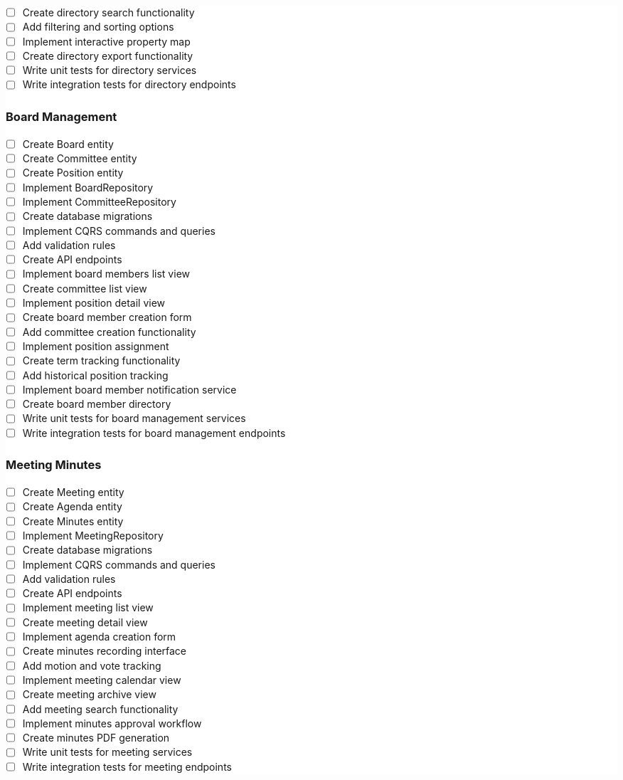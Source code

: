 - [ ] Create directory search functionality
- [ ] Add filtering and sorting options
- [ ] Implement interactive property map
- [ ] Create directory export functionality
- [ ] Write unit tests for directory services
- [ ] Write integration tests for directory endpoints

### Board Management

- [ ] Create Board entity
- [ ] Create Committee entity
- [ ] Create Position entity
- [ ] Implement BoardRepository
- [ ] Implement CommitteeRepository
- [ ] Create database migrations
- [ ] Implement CQRS commands and queries
- [ ] Add validation rules
- [ ] Create API endpoints
- [ ] Implement board members list view
- [ ] Create committee list view
- [ ] Implement position detail view
- [ ] Create board member creation form
- [ ] Add committee creation functionality
- [ ] Implement position assignment
- [ ] Create term tracking functionality
- [ ] Add historical position tracking
- [ ] Implement board member notification service
- [ ] Create board member directory
- [ ] Write unit tests for board management services
- [ ] Write integration tests for board management endpoints

### Meeting Minutes

- [ ] Create Meeting entity
- [ ] Create Agenda entity
- [ ] Create Minutes entity
- [ ] Implement MeetingRepository
- [ ] Create database migrations
- [ ] Implement CQRS commands and queries
- [ ] Add validation rules
- [ ] Create API endpoints
- [ ] Implement meeting list view
- [ ] Create meeting detail view
- [ ] Implement agenda creation form
- [ ] Create minutes recording interface
- [ ] Add motion and vote tracking
- [ ] Implement meeting calendar view
- [ ] Create meeting archive view
- [ ] Add meeting search functionality
- [ ] Implement minutes approval workflow
- [ ] Create minutes PDF generation
- [ ] Write unit tests for meeting services
- [ ] Write integration tests for meeting endpoints
